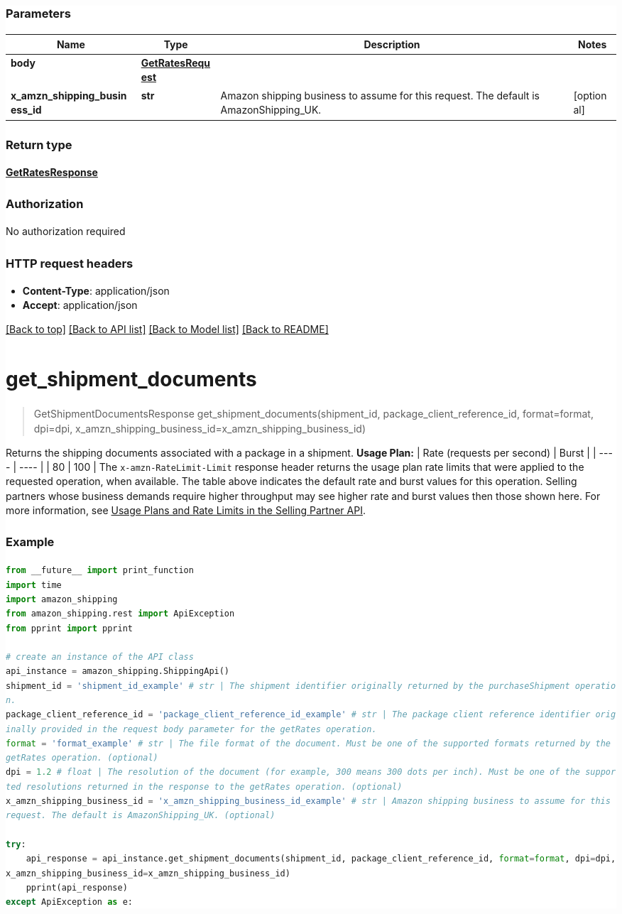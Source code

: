 ### Parameters

Name | Type | Description  | Notes
------------- | ------------- | ------------- | -------------
 **body** | [**GetRatesRequest**](GetRatesRequest.md)|  | 
 **x_amzn_shipping_business_id** | **str**| Amazon shipping business to assume for this request. The default is AmazonShipping_UK. | [optional] 

### Return type

[**GetRatesResponse**](GetRatesResponse.md)

### Authorization

No authorization required

### HTTP request headers

 - **Content-Type**: application/json
 - **Accept**: application/json

[[Back to top]](#) [[Back to API list]](../README.md#documentation-for-api-endpoints) [[Back to Model list]](../README.md#documentation-for-models) [[Back to README]](../README.md)

# **get_shipment_documents**
> GetShipmentDocumentsResponse get_shipment_documents(shipment_id, package_client_reference_id, format=format, dpi=dpi, x_amzn_shipping_business_id=x_amzn_shipping_business_id)



Returns the shipping documents associated with a package in a shipment.  **Usage Plan:**  | Rate (requests per second) | Burst | | ---- | ---- | | 80 | 100 |  The `x-amzn-RateLimit-Limit` response header returns the usage plan rate limits that were applied to the requested operation, when available. The table above indicates the default rate and burst values for this operation. Selling partners whose business demands require higher throughput may see higher rate and burst values then those shown here. For more information, see [Usage Plans and Rate Limits in the Selling Partner API](https://developer-docs.amazon.com/sp-api/docs/usage-plans-and-rate-limits-in-the-sp-api).

### Example
```python
from __future__ import print_function
import time
import amazon_shipping
from amazon_shipping.rest import ApiException
from pprint import pprint

# create an instance of the API class
api_instance = amazon_shipping.ShippingApi()
shipment_id = 'shipment_id_example' # str | The shipment identifier originally returned by the purchaseShipment operation.
package_client_reference_id = 'package_client_reference_id_example' # str | The package client reference identifier originally provided in the request body parameter for the getRates operation.
format = 'format_example' # str | The file format of the document. Must be one of the supported formats returned by the getRates operation. (optional)
dpi = 1.2 # float | The resolution of the document (for example, 300 means 300 dots per inch). Must be one of the supported resolutions returned in the response to the getRates operation. (optional)
x_amzn_shipping_business_id = 'x_amzn_shipping_business_id_example' # str | Amazon shipping business to assume for this request. The default is AmazonShipping_UK. (optional)

try:
    api_response = api_instance.get_shipment_documents(shipment_id, package_client_reference_id, format=format, dpi=dpi, x_amzn_shipping_business_id=x_amzn_shipping_business_id)
    pprint(api_response)
except ApiException as e:
```